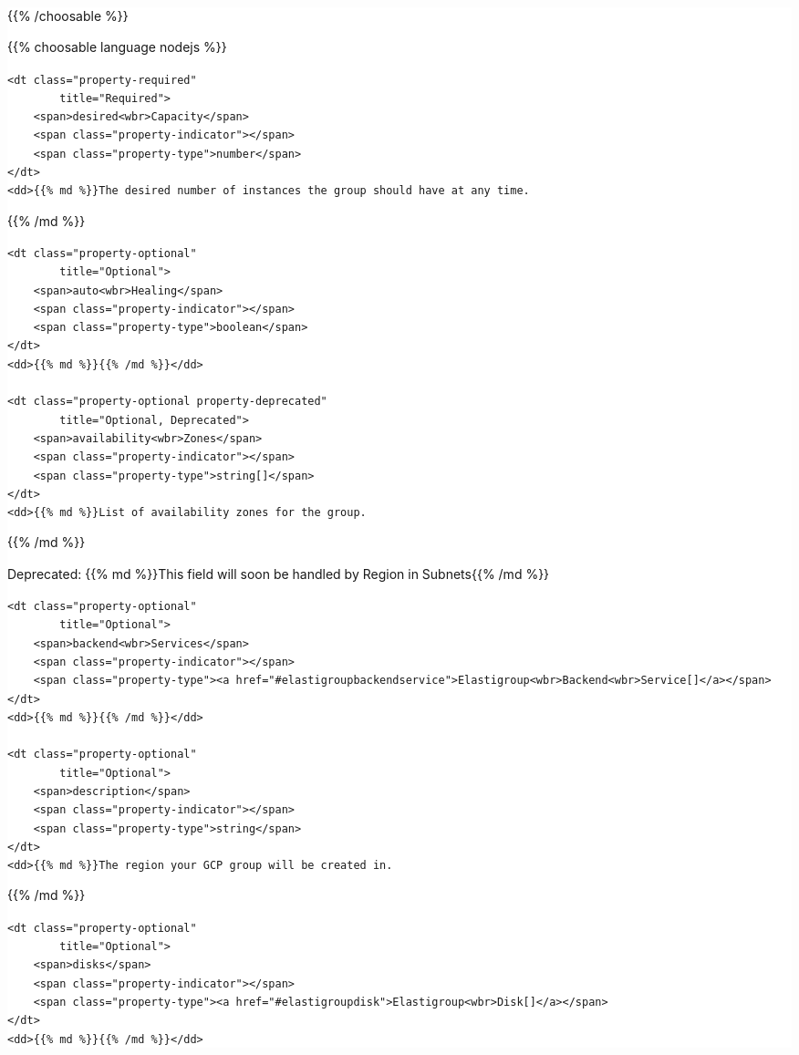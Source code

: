 </dl>
{{% /choosable %}}


{{% choosable language nodejs %}}
<dl class="resources-properties">

    <dt class="property-required"
            title="Required">
        <span>desired<wbr>Capacity</span>
        <span class="property-indicator"></span>
        <span class="property-type">number</span>
    </dt>
    <dd>{{% md %}}The desired number of instances the group should have at any time.
{{% /md %}}</dd>

    <dt class="property-optional"
            title="Optional">
        <span>auto<wbr>Healing</span>
        <span class="property-indicator"></span>
        <span class="property-type">boolean</span>
    </dt>
    <dd>{{% md %}}{{% /md %}}</dd>

    <dt class="property-optional property-deprecated"
            title="Optional, Deprecated">
        <span>availability<wbr>Zones</span>
        <span class="property-indicator"></span>
        <span class="property-type">string[]</span>
    </dt>
    <dd>{{% md %}}List of availability zones for the group.
{{% /md %}}<p class="property-message">Deprecated: {{% md %}}This field will soon be handled by Region in Subnets{{% /md %}}</p></dd>

    <dt class="property-optional"
            title="Optional">
        <span>backend<wbr>Services</span>
        <span class="property-indicator"></span>
        <span class="property-type"><a href="#elastigroupbackendservice">Elastigroup<wbr>Backend<wbr>Service[]</a></span>
    </dt>
    <dd>{{% md %}}{{% /md %}}</dd>

    <dt class="property-optional"
            title="Optional">
        <span>description</span>
        <span class="property-indicator"></span>
        <span class="property-type">string</span>
    </dt>
    <dd>{{% md %}}The region your GCP group will be created in.
{{% /md %}}</dd>

    <dt class="property-optional"
            title="Optional">
        <span>disks</span>
        <span class="property-indicator"></span>
        <span class="property-type"><a href="#elastigroupdisk">Elastigroup<wbr>Disk[]</a></span>
    </dt>
    <dd>{{% md %}}{{% /md %}}</dd>
